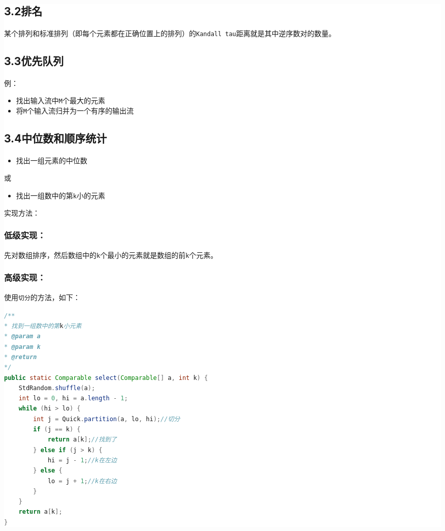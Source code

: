 

## 3.2排名

某个排列和标准排列（即每个元素都在正确位置上的排列）的`Kandall tau`距离就是其中逆序数对的数量。

## 3.3优先队列

例：

- 找出输入流中`M`个最大的元素
- 将`M`个输入流归并为一个有序的输出流

## 3.4中位数和顺序统计

- 找出一组元素的中位数

或

- 找出一组数中的第`k`小的元素

实现方法：

### 低级实现：

先对数组排序，然后数组中的`k`个最小的元素就是数组的前`k`个元素。

### 高级实现：

使用`切分`的方法，如下：

```java
/**
* 找到一组数中的第k小元素
* @param a
* @param k
* @return
*/
public static Comparable select(Comparable[] a, int k) {
    StdRandom.shuffle(a);
    int lo = 0, hi = a.length - 1;
    while (hi > lo) {
        int j = Quick.partition(a, lo, hi);//切分
        if (j == k) {
            return a[k];//找到了
        } else if (j > k) {
            hi = j - 1;//k在左边
        } else {
            lo = j + 1;//k在右边
        } 
    }
    return a[k];
}
```
